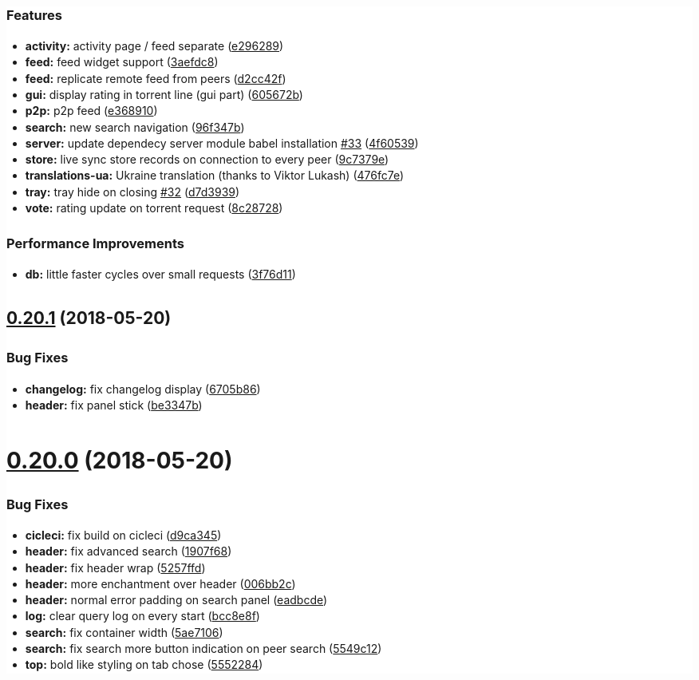 
### Features

* **activity:** activity page / feed separate ([e296289](https://github.com/DEgITx/rats-search/commit/e296289))
* **feed:** feed widget support ([3aefdc8](https://github.com/DEgITx/rats-search/commit/3aefdc8))
* **feed:** replicate remote feed from peers ([d2cc42f](https://github.com/DEgITx/rats-search/commit/d2cc42f))
* **gui:** display rating in torrent line (gui part) ([605672b](https://github.com/DEgITx/rats-search/commit/605672b))
* **p2p:** p2p feed ([e368910](https://github.com/DEgITx/rats-search/commit/e368910))
* **search:** new search navigation ([96f347b](https://github.com/DEgITx/rats-search/commit/96f347b))
* **server:** update dependecy server module babel installation [#33](https://github.com/DEgITx/rats-search/issues/33) ([4f60539](https://github.com/DEgITx/rats-search/commit/4f60539))
* **store:** live sync store records on connection to every peer ([9c7379e](https://github.com/DEgITx/rats-search/commit/9c7379e))
* **translations-ua:** Ukraine translation (thanks to Viktor Lukash) ([476fc7e](https://github.com/DEgITx/rats-search/commit/476fc7e))
* **tray:** tray hide on closing [#32](https://github.com/DEgITx/rats-search/issues/32) ([d7d3939](https://github.com/DEgITx/rats-search/commit/d7d3939))
* **vote:** rating update on torrent request ([8c28728](https://github.com/DEgITx/rats-search/commit/8c28728))


### Performance Improvements

* **db:** little faster cycles over small requests ([3f76d11](https://github.com/DEgITx/rats-search/commit/3f76d11))

<a name="0.20.1"></a>
## [0.20.1](https://github.com/DEgITx/rats-search/compare/v0.20.0...v0.20.1) (2018-05-20)


### Bug Fixes

* **changelog:** fix changelog display ([6705b86](https://github.com/DEgITx/rats-search/commit/6705b86))
* **header:** fix panel stick ([be3347b](https://github.com/DEgITx/rats-search/commit/be3347b))

<a name="0.20.0"></a>
# [0.20.0](https://github.com/DEgITx/rats-search/compare/v0.19.2...v0.20.0) (2018-05-20)


### Bug Fixes

* **cicleci:** fix build on cicleci ([d9ca345](https://github.com/DEgITx/rats-search/commit/d9ca345))
* **header:** fix advanced search ([1907f68](https://github.com/DEgITx/rats-search/commit/1907f68))
* **header:** fix header wrap ([5257ffd](https://github.com/DEgITx/rats-search/commit/5257ffd))
* **header:** more enchantment over header ([006bb2c](https://github.com/DEgITx/rats-search/commit/006bb2c))
* **header:** normal error padding on search panel ([eadbcde](https://github.com/DEgITx/rats-search/commit/eadbcde))
* **log:** clear query log on every start ([bcc8e8f](https://github.com/DEgITx/rats-search/commit/bcc8e8f))
* **search:** fix container width ([5ae7106](https://github.com/DEgITx/rats-search/commit/5ae7106))
* **search:** fix search more button indication on peer search ([5549c12](https://github.com/DEgITx/rats-search/commit/5549c12))
* **top:** bold like styling on tab chose ([5552284](https://github.com/DEgITx/rats-search/commit/5552284))